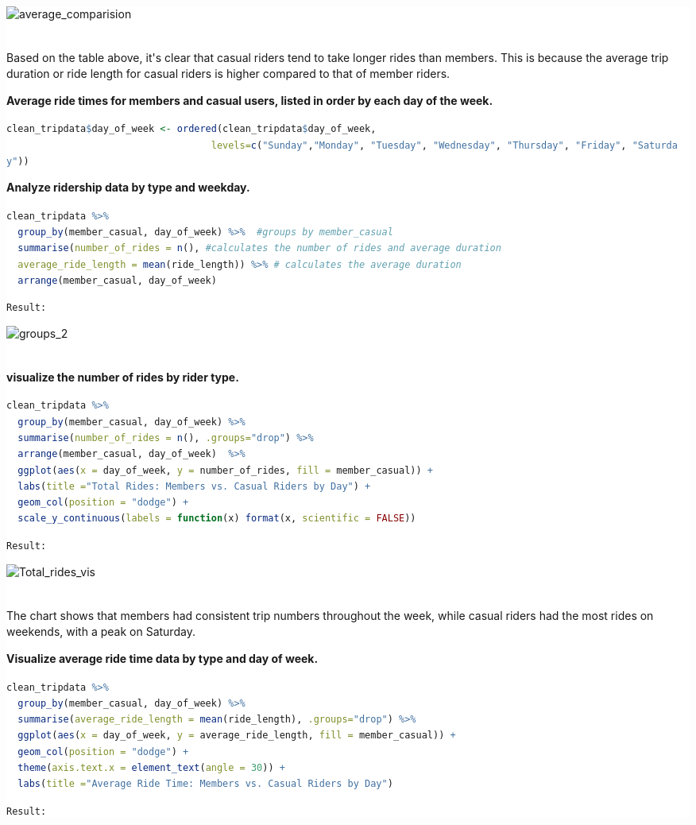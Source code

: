 <div>
  <img width="621" alt="average_comparision" src="https://github.com/saltwatersardine/Data-Analytics-Projects/assets/109593672/1d51a188-8127-4b0a-aa0a-c2daff4adabe">
</div>
<br>

Based on the table above, it's clear that casual riders tend to take longer rides than members. This is because the average trip duration or ride length for casual riders is higher compared to that of member riders.

**Average ride times for members and casual users, listed in order by each day of the week.**
```r
clean_tripdata$day_of_week <- ordered(clean_tripdata$day_of_week, 
                                    levels=c("Sunday","Monday", "Tuesday", "Wednesday", "Thursday", "Friday", "Saturday"))
```
**Analyze ridership data by type and weekday.**
```r
clean_tripdata %>% 
  group_by(member_casual, day_of_week) %>%  #groups by member_casual
  summarise(number_of_rides = n(), #calculates the number of rides and average duration 
  average_ride_length = mean(ride_length)) %>% # calculates the average duration
  arrange(member_casual, day_of_week)
```
`Result:`

<div>
  <img width="623" alt="groups_2" src="https://github.com/saltwatersardine/Data-Analytics-Projects/assets/109593672/f9690df9-a9bf-4092-9756-1f8e4c8e0580">
</div>
<br>

**visualize the number of rides by rider type.**
```r
clean_tripdata %>%  
  group_by(member_casual, day_of_week) %>% 
  summarise(number_of_rides = n(), .groups="drop") %>% 
  arrange(member_casual, day_of_week)  %>% 
  ggplot(aes(x = day_of_week, y = number_of_rides, fill = member_casual)) +
  labs(title ="Total Rides: Members vs. Casual Riders by Day") +
  geom_col(position = "dodge") +
  scale_y_continuous(labels = function(x) format(x, scientific = FALSE))
```

`Result:`

<div>
  <img width="563" alt="Total_rides_vis" src="https://github.com/saltwatersardine/Data-Analytics-Projects/assets/109593672/8a55208c-d4c6-4a10-9413-dfe34691ef4c">
</div>
<br>

The chart shows that members had consistent trip numbers throughout the week, while casual riders had the most rides on weekends, with a peak on Saturday.

**Visualize average ride time data by type and day of week.**
```r
clean_tripdata %>%  
  group_by(member_casual, day_of_week) %>% 
  summarise(average_ride_length = mean(ride_length), .groups="drop") %>%
  ggplot(aes(x = day_of_week, y = average_ride_length, fill = member_casual)) +
  geom_col(position = "dodge") + 
  theme(axis.text.x = element_text(angle = 30)) +
  labs(title ="Average Ride Time: Members vs. Casual Riders by Day")
```
`Result:`
